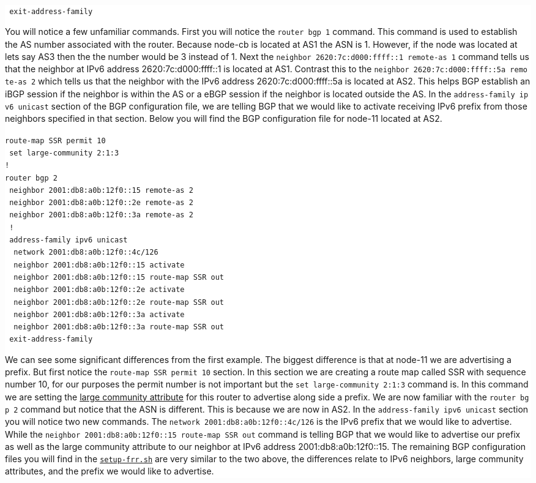 ```
 exit-address-family
```
You will notice a few unfamiliar commands. First you will notice the `router bgp 1` command.
This command is used to establish the AS number associated with the router. Because node-cb is located
at AS1 the ASN is 1. However, if the node was located at lets say AS3 then the the number would be 3 instead
of 1. Next the `neighbor 2620:7c:d000:ffff::1 remote-as 1` command tells us that the neighbor at IPv6
address 2620:7c:d000:ffff::1 is located at AS1. Contrast this to the `neighbor 2620:7c:d000:ffff::5a remote-as 2`
which tells us that the neighbor with the IPv6 address 2620:7c:d000:ffff::5a is located at AS2. This helps 
BGP establish an iBGP session if the neighbor is within the AS or a eBGP session if the neighbor is located
outside the AS. In the `address-family ipv6 unicast` section of the BGP configuration file, we are telling BGP
that we would like to activate receiving IPv6 prefix from those neighbors specified in that section. Below you will find the BGP configuration file for node-11 located at AS2.
```
route-map SSR permit 10
 set large-community 2:1:3
!
router bgp 2
 neighbor 2001:db8:a0b:12f0::15 remote-as 2
 neighbor 2001:db8:a0b:12f0::2e remote-as 2
 neighbor 2001:db8:a0b:12f0::3a remote-as 2
 !
 address-family ipv6 unicast
  network 2001:db8:a0b:12f0::4c/126
  neighbor 2001:db8:a0b:12f0::15 activate
  neighbor 2001:db8:a0b:12f0::15 route-map SSR out
  neighbor 2001:db8:a0b:12f0::2e activate
  neighbor 2001:db8:a0b:12f0::2e route-map SSR out
  neighbor 2001:db8:a0b:12f0::3a activate
  neighbor 2001:db8:a0b:12f0::3a route-map SSR out
 exit-address-family
```
We can see some significant differences
from the first example. The biggest difference is that at node-11 we are advertising a prefix. But first notice the
`route-map SSR permit 10` section. In this section we are creating a route map called SSR with sequence number 10, 
for our purposes the permit number is not important but the `set large-community 2:1:3` command is. In this command
we are setting the [large community attribute](https://tools.ietf.org/html/rfc8092) for this router to advertise along side a prefix. We are now familiar with the `router bgp 2` command but notice that the ASN is different. This is because we are now in AS2. In the `address-family ipv6 unicast` section you will notice two new commands. The `network 2001:db8:a0b:12f0::4c/126` is the IPv6 prefix that we would like to advertise. While the `neighbor 2001:db8:a0b:12f0::15 route-map SSR out` command is telling BGP that we would like to advertise our prefix as well as the large community attribute to our neighbor at IPv6 address 2001:db8:a0b:12f0::15. The remaining BGP configuration files you will find in the [`setup-frr.sh`](setup-frr.sh) are very similar to the two above, the differences relate to IPv6 neighbors, large community attributes, and the prefix we would like to advertise. 
